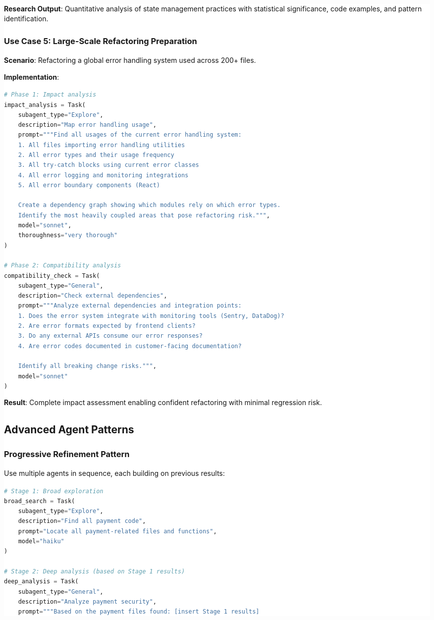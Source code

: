 ```python
```

**Research Output**: Quantitative analysis of state management practices with statistical significance, code examples, and pattern identification.

### Use Case 5: Large-Scale Refactoring Preparation

**Scenario**: Refactoring a global error handling system used across 200+ files.

**Implementation**:

```python
# Phase 1: Impact analysis
impact_analysis = Task(
    subagent_type="Explore",
    description="Map error handling usage",
    prompt="""Find all usages of the current error handling system:
    1. All files importing error handling utilities
    2. All error types and their usage frequency
    3. All try-catch blocks using current error classes
    4. All error logging and monitoring integrations
    5. All error boundary components (React)

    Create a dependency graph showing which modules rely on which error types.
    Identify the most heavily coupled areas that pose refactoring risk.""",
    model="sonnet",
    thoroughness="very thorough"
)

# Phase 2: Compatibility analysis
compatibility_check = Task(
    subagent_type="General",
    description="Check external dependencies",
    prompt="""Analyze external dependencies and integration points:
    1. Does the error system integrate with monitoring tools (Sentry, DataDog)?
    2. Are error formats expected by frontend clients?
    3. Do any external APIs consume our error responses?
    4. Are error codes documented in customer-facing documentation?

    Identify all breaking change risks.""",
    model="sonnet"
)
```

**Result**: Complete impact assessment enabling confident refactoring with minimal regression risk.

## Advanced Agent Patterns

### Progressive Refinement Pattern

Use multiple agents in sequence, each building on previous results:

```python
# Stage 1: Broad exploration
broad_search = Task(
    subagent_type="Explore",
    description="Find all payment code",
    prompt="Locate all payment-related files and functions",
    model="haiku"
)

# Stage 2: Deep analysis (based on Stage 1 results)
deep_analysis = Task(
    subagent_type="General",
    description="Analyze payment security",
    prompt="""Based on the payment files found: [insert Stage 1 results]
```